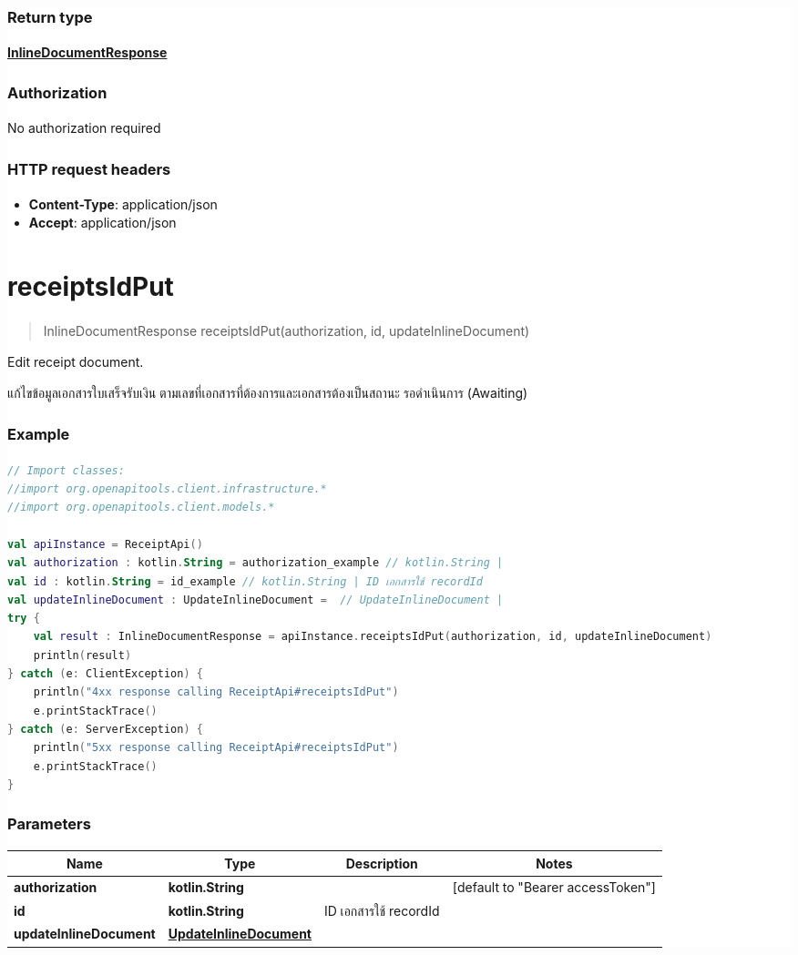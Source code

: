 ### Return type

[**InlineDocumentResponse**](InlineDocumentResponse.md)

### Authorization

No authorization required

### HTTP request headers

 - **Content-Type**: application/json
 - **Accept**: application/json

<a name="receiptsIdPut"></a>
# **receiptsIdPut**
> InlineDocumentResponse receiptsIdPut(authorization, id, updateInlineDocument)

Edit receipt document.

แก้ไขข้อมูลเอกสารใบเสร็จรับเงิน ตามเลขที่เอกสารที่ต้องการและเอกสารต้องเป็นสถานะ รอดำเนินการ (Awaiting)

### Example
```kotlin
// Import classes:
//import org.openapitools.client.infrastructure.*
//import org.openapitools.client.models.*

val apiInstance = ReceiptApi()
val authorization : kotlin.String = authorization_example // kotlin.String | 
val id : kotlin.String = id_example // kotlin.String | ID เอกสารใช้ recordId
val updateInlineDocument : UpdateInlineDocument =  // UpdateInlineDocument | 
try {
    val result : InlineDocumentResponse = apiInstance.receiptsIdPut(authorization, id, updateInlineDocument)
    println(result)
} catch (e: ClientException) {
    println("4xx response calling ReceiptApi#receiptsIdPut")
    e.printStackTrace()
} catch (e: ServerException) {
    println("5xx response calling ReceiptApi#receiptsIdPut")
    e.printStackTrace()
}
```

### Parameters

Name | Type | Description  | Notes
------------- | ------------- | ------------- | -------------
 **authorization** | **kotlin.String**|  | [default to &quot;Bearer accessToken&quot;]
 **id** | **kotlin.String**| ID เอกสารใช้ recordId |
 **updateInlineDocument** | [**UpdateInlineDocument**](UpdateInlineDocument.md)|  |
